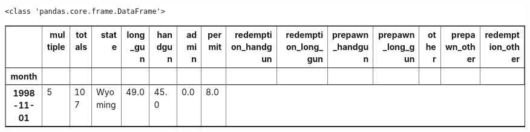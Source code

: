     <class 'pandas.core.frame.DataFrame'>





<div>
<style>
    .dataframe thead tr:only-child th {
        text-align: right;
    }

    .dataframe thead th {
        text-align: left;
    }

    .dataframe tbody tr th {
        vertical-align: top;
    }
</style>
<table border="1" class="dataframe">
  <thead>
    <tr style="text-align: right;">
      <th></th>
      <th>multiple</th>
      <th>totals</th>
      <th>state</th>
      <th>long_gun</th>
      <th>handgun</th>
      <th>admin</th>
      <th>permit</th>
      <th>redemption_handgun</th>
      <th>redemption_long_gun</th>
      <th>prepawn_handgun</th>
      <th>prepawn_long_gun</th>
      <th>other</th>
      <th>prepawn_other</th>
      <th>redemption_other</th>
    </tr>
    <tr>
      <th>month</th>
      <th></th>
      <th></th>
      <th></th>
      <th></th>
      <th></th>
      <th></th>
      <th></th>
      <th></th>
      <th></th>
      <th></th>
      <th></th>
      <th></th>
      <th></th>
      <th></th>
    </tr>
  </thead>
  <tbody>
    <tr>
      <th>1998-11-01</th>
      <td>5</td>
      <td>107</td>
      <td>Wyoming</td>
      <td>49.0</td>
      <td>45.0</td>
      <td>0.0</td>
      <td>8.0</td>